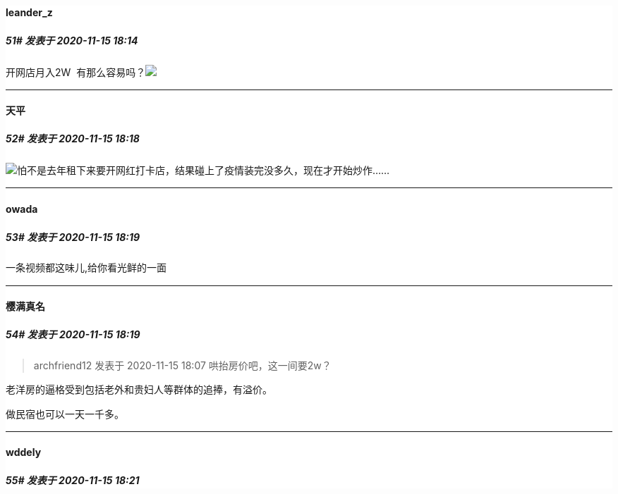 ####  leander_z  
##### 51#       发表于 2020-11-15 18:14




开网店月入2W  有那么容易吗？<img src="https://static.saraba1st.com/image/smiley/face2017/112.png" referrerpolicy="no-referrer">







*****

####  天平  
##### 52#       发表于 2020-11-15 18:18



<img src="https://static.saraba1st.com/image/smiley/face2017/064.png" referrerpolicy="no-referrer">怕不是去年租下来要开网红打卡店，结果碰上了疫情装完没多久，现在才开始炒作……







*****

####  owada  
##### 53#       发表于 2020-11-15 18:19




一条视频都这味儿,给你看光鲜的一面







*****

####  樱满真名  
##### 54#       发表于 2020-11-15 18:19



<blockquote>archfriend12 发表于 2020-11-15 18:07
哄抬房价吧，这一间要2w？</blockquote>
老洋房的逼格受到包括老外和贵妇人等群体的追捧，有溢价。


做民宿也可以一天一千多。







*****

####  wddely  
##### 55#       发表于 2020-11-15 18:21
